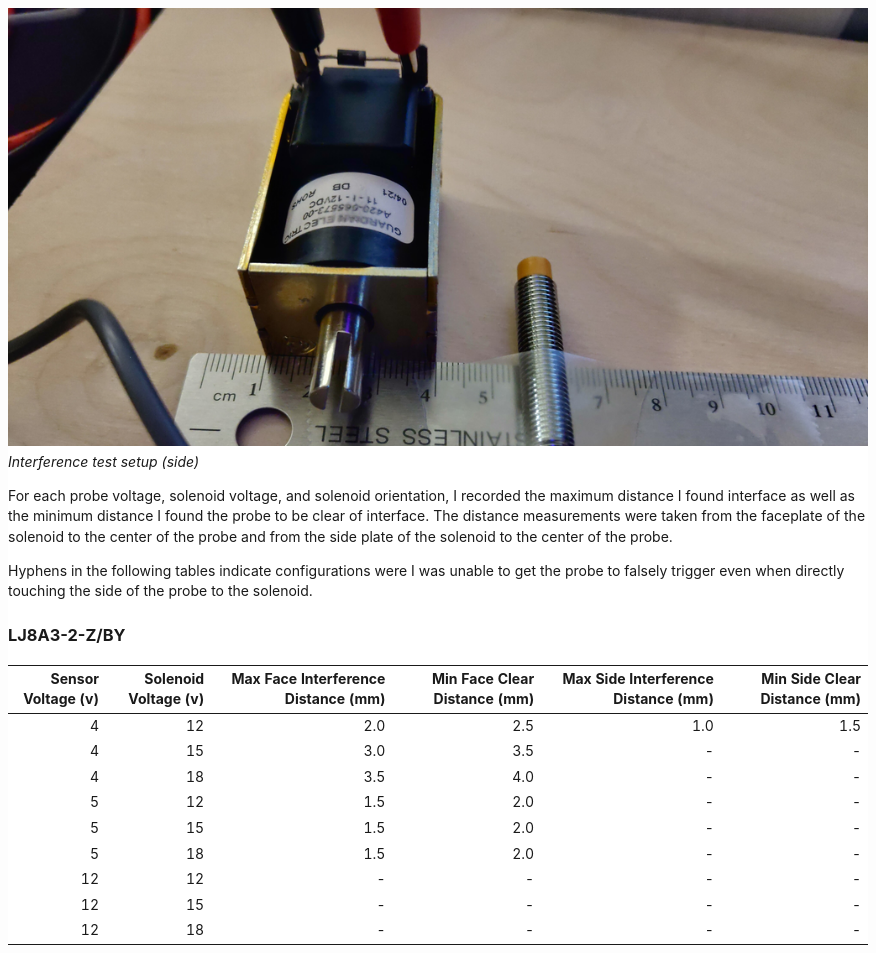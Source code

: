 ![Solenoid interference test setup (side)](/assets/posts/2022-02-05-interference-side-test.jpg)
*Interference test setup (side)*

For each probe voltage, solenoid voltage, and solenoid orientation, I recorded the maximum distance I found interface as well as the minimum distance I found the probe to be clear of interface. The distance measurements were taken from the faceplate of the solenoid to the center of the probe and from the side plate of the solenoid to the center of the probe.

Hyphens in the following tables indicate configurations were I was unable to get the probe to falsely trigger even when directly touching the side of the probe to the solenoid.

### LJ8A3-2-Z/BY

| Sensor Voltage (v) | Solenoid Voltage (v) | Max Face Interference Distance (mm) | Min Face Clear Distance (mm) | Max Side Interference Distance (mm) | Min Side Clear Distance (mm) |
|-------------------:|---------------------:|------------------------------------:|-----------------------------:|------------------------------------:|-----------------------------:|
|                  4 |                   12 |                                 2.0 |                          2.5 |                                 1.0 |                          1.5 |
|                  4 |                   15 |                                 3.0 |                          3.5 |                                   - |                            - |
|                  4 |                   18 |                                 3.5 |                          4.0 |                                   - |                            - |
|                  5 |                   12 |                                 1.5 |                          2.0 |                                   - |                            - |
|                  5 |                   15 |                                 1.5 |                          2.0 |                                   - |                            - |
|                  5 |                   18 |                                 1.5 |                          2.0 |                                   - |                            - |
|                 12 |                   12 |                                   - |                            - |                                   - |                            - |
|                 12 |                   15 |                                   - |                            - |                                   - |                            - |
|                 12 |                   18 |                                   - |                            - |                                   - |                            - |
